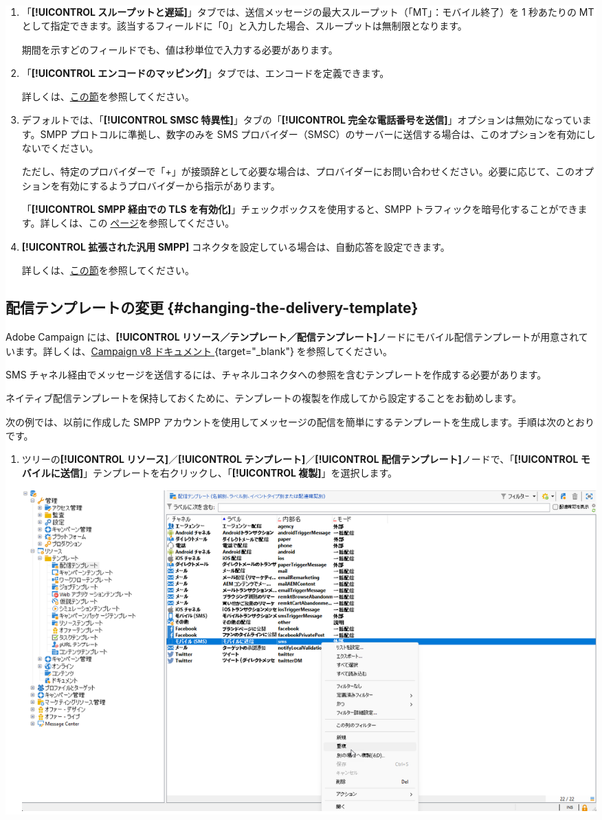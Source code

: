 1. 「**[!UICONTROL スループットと遅延]**」タブでは、送信メッセージの最大スループット（「MT」：モバイル終了）を 1 秒あたりの MT として指定できます。該当するフィールドに「0」と入力した場合、スループットは無制限となります。

   期間を示すどのフィールドでも、値は秒単位で入力する必要があります。

1. 「**[!UICONTROL エンコードのマッピング]**」タブでは、エンコードを定義できます。

   詳しくは、[この節](sms-set-up.md#about-text-encodings)を参照してください。

1. デフォルトでは、「**[!UICONTROL SMSC 特異性]**」タブの「**[!UICONTROL 完全な電話番号を送信]**」オプションは無効になっています。SMPP プロトコルに準拠し、数字のみを SMS プロバイダー（SMSC）のサーバーに送信する場合は、このオプションを有効にしないでください。

   ただし、特定のプロバイダーで「+」が接頭辞として必要な場合は、プロバイダーにお問い合わせください。必要に応じて、このオプションを有効にするようプロバイダーから指示があります。

   「**[!UICONTROL SMPP 経由での TLS を有効化]**」チェックボックスを使用すると、SMPP トラフィックを暗号化することができます。詳しくは、この [ページ](sms-protocol.md)を参照してください。

1. **[!UICONTROL 拡張された汎用 SMPP]** コネクタを設定している場合は、自動応答を設定できます。

   詳しくは、[この節](sms-set-up.md#automatic-reply)を参照してください。

## 配信テンプレートの変更 {#changing-the-delivery-template}

Adobe Campaign には、**[!UICONTROL リソース／テンプレート／配信テンプレート]**&#x200B;ノードにモバイル配信テンプレートが用意されています。詳しくは、[Campaign v8 ドキュメント ](https://experienceleague.adobe.com/docs/campaign/campaign-v8/send/create-templates.html?lang=ja){target="_blank"} を参照してください。

SMS チャネル経由でメッセージを送信するには、チャネルコネクタへの参照を含むテンプレートを作成する必要があります。

ネイティブ配信テンプレートを保持しておくために、テンプレートの複製を作成してから設定することをお勧めします。

次の例では、以前に作成した SMPP アカウントを使用してメッセージの配信を簡単にするテンプレートを生成します。手順は次のとおりです。

1. ツリーの&#x200B;**[!UICONTROL リソース]**／**[!UICONTROL テンプレート]**／**[!UICONTROL 配信テンプレート]**&#x200B;ノードで、「**[!UICONTROL モバイルに送信]**」テンプレートを右クリックし、「**[!UICONTROL 複製]**」を選択します。

   ![](assets/delivery_template_mid_1.png)
